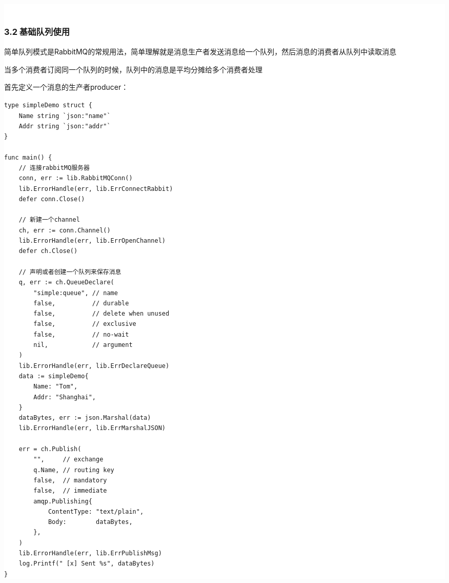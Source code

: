 <br>

### **3.2 基础队列使用**

简单队列模式是RabbitMQ的常规用法，简单理解就是消息生产者发送消息给一个队列，然后消息的消费者从队列中读取消息

当多个消费者订阅同一个队列的时候，队列中的消息是平均分摊给多个消费者处理

首先定义一个消息的生产者producer：

```golang
type simpleDemo struct {
	Name string `json:"name"`
	Addr string `json:"addr"`
}
 
func main() {
	// 连接rabbitMQ服务器
	conn, err := lib.RabbitMQConn()
	lib.ErrorHandle(err, lib.ErrConnectRabbit)
	defer conn.Close()
 
	// 新建一个channel
	ch, err := conn.Channel()
	lib.ErrorHandle(err, lib.ErrOpenChannel)
	defer ch.Close()
 
	// 声明或者创建一个队列来保存消息
	q, err := ch.QueueDeclare(
		"simple:queue", // name
		false,          // durable
		false,          // delete when unused
		false,          // exclusive
		false,          // no-wait
		nil,            // argument
	)
	lib.ErrorHandle(err, lib.ErrDeclareQueue)
	data := simpleDemo{
		Name: "Tom",
		Addr: "Shanghai",
	}
	dataBytes, err := json.Marshal(data)
	lib.ErrorHandle(err, lib.ErrMarshalJSON)
 
	err = ch.Publish(
		"",     // exchange
		q.Name, // routing key
		false,  // mandatory
		false,  // immediate
		amqp.Publishing{
			ContentType: "text/plain",
			Body:        dataBytes,
		},
	)
	lib.ErrorHandle(err, lib.ErrPublishMsg)
	log.Printf(" [x] Sent %s", dataBytes)
}
```
